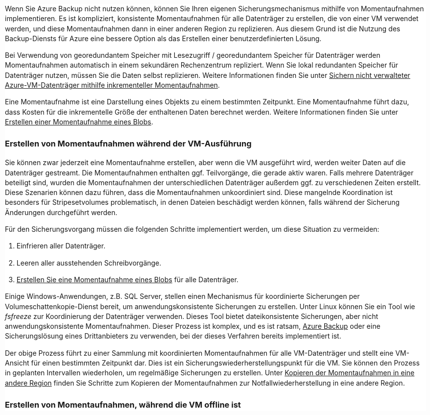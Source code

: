 Wenn Sie Azure Backup nicht nutzen können, können Sie Ihren eigenen Sicherungsmechanismus mithilfe von Momentaufnahmen implementieren. Es ist kompliziert, konsistente Momentaufnahmen für alle Datenträger zu erstellen, die von einer VM verwendet werden, und diese Momentaufnahmen dann in einer anderen Region zu replizieren. Aus diesem Grund ist die Nutzung des Backup-Diensts für Azure eine bessere Option als das Erstellen einer benutzerdefinierten Lösung. 

Bei Verwendung von georedundantem Speicher mit Lesezugriff / georedundantem Speicher für Datenträger werden Momentaufnahmen automatisch in einem sekundären Rechenzentrum repliziert. Wenn Sie lokal redundanten Speicher für Datenträger nutzen, müssen Sie die Daten selbst replizieren. Weitere Informationen finden Sie unter [Sichern nicht verwalteter Azure-VM-Datenträger mithilfe inkrementeller Momentaufnahmen](../articles/virtual-machines/windows/incremental-snapshots.md).

Eine Momentaufnahme ist eine Darstellung eines Objekts zu einem bestimmten Zeitpunkt. Eine Momentaufnahme führt dazu, dass Kosten für die inkrementelle Größe der enthaltenen Daten berechnet werden. Weitere Informationen finden Sie unter [Erstellen einer Momentaufnahme eines Blobs](../articles/storage/blobs/storage-blob-snapshots.md).

### <a name="create-snapshots-while-the-vm-is-running"></a>Erstellen von Momentaufnahmen während der VM-Ausführung

Sie können zwar jederzeit eine Momentaufnahme erstellen, aber wenn die VM ausgeführt wird, werden weiter Daten auf die Datenträger gestreamt. Die Momentaufnahmen enthalten ggf. Teilvorgänge, die gerade aktiv waren. Falls mehrere Datenträger beteiligt sind, wurden die Momentaufnahmen der unterschiedlichen Datenträger außerdem ggf. zu verschiedenen Zeiten erstellt. Diese Szenarien können dazu führen, dass die Momentaufnahmen unkoordiniert sind. Diese mangelnde Koordination ist besonders für Stripesetvolumes problematisch, in denen Dateien beschädigt werden können, falls während der Sicherung Änderungen durchgeführt werden.

Für den Sicherungsvorgang müssen die folgenden Schritte implementiert werden, um diese Situation zu vermeiden:

1.  Einfrieren aller Datenträger.

1.  Leeren aller ausstehenden Schreibvorgänge.

1.  [Erstellen Sie eine Momentaufnahme eines Blobs](../articles/storage/blobs/storage-blob-snapshots.md) für alle Datenträger.

Einige Windows-Anwendungen, z.B. SQL Server, stellen einen Mechanismus für koordinierte Sicherungen per Volumeschattenkopie-Dienst bereit, um anwendungskonsistente Sicherungen zu erstellen. Unter Linux können Sie ein Tool wie *fsfreeze* zur Koordinierung der Datenträger verwenden. Dieses Tool bietet dateikonsistente Sicherungen, aber nicht anwendungskonsistente Momentaufnahmen. Dieser Prozess ist komplex, und es ist ratsam, [Azure Backup](../articles/backup/backup-azure-vms-introduction.md) oder eine Sicherungslösung eines Drittanbieters zu verwenden, bei der dieses Verfahren bereits implementiert ist.

Der obige Prozess führt zu einer Sammlung mit koordinierten Momentaufnahmen für alle VM-Datenträger und stellt eine VM-Ansicht für einen bestimmten Zeitpunkt dar. Dies ist ein Sicherungswiederherstellungspunkt für die VM. Sie können den Prozess in geplanten Intervallen wiederholen, um regelmäßige Sicherungen zu erstellen. Unter [Kopieren der Momentaufnahmen in eine andere Region](#copy-the-snapshots-to-another-region) finden Sie Schritte zum Kopieren der Momentaufnahmen zur Notfallwiederherstellung in eine andere Region.

### <a name="create-snapshots-while-the-vm-is-offline"></a>Erstellen von Momentaufnahmen, während die VM offline ist

